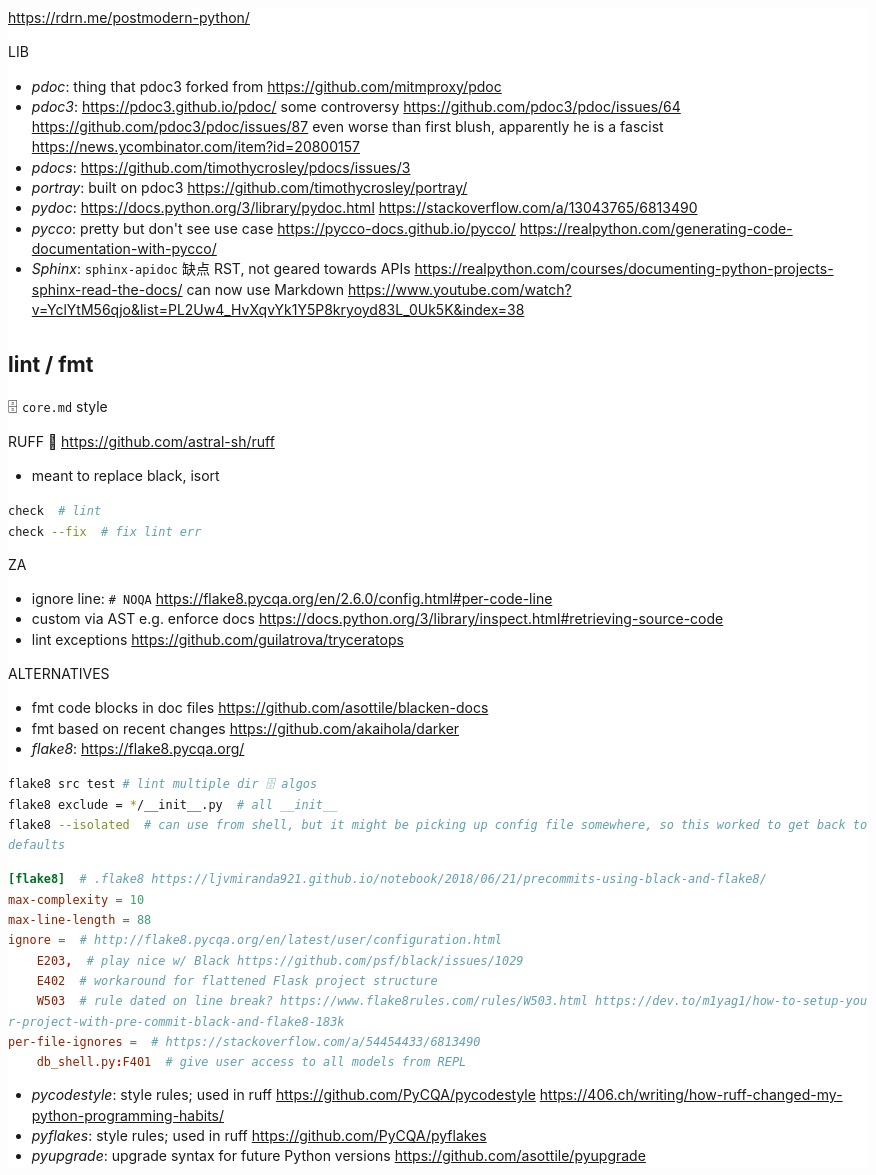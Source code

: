 https://rdrn.me/postmodern-python/

LIB
* _pdoc_: thing that pdoc3 forked from https://github.com/mitmproxy/pdoc
* _pdoc3_: https://pdoc3.github.io/pdoc/ some controversy https://github.com/pdoc3/pdoc/issues/64 https://github.com/pdoc3/pdoc/issues/87 even worse than first blush, apparently he is a fascist https://news.ycombinator.com/item?id=20800157
* _pdocs_: https://github.com/timothycrosley/pdocs/issues/3
* _portray_: built on pdoc3 https://github.com/timothycrosley/portray/
* _pydoc_: https://docs.python.org/3/library/pydoc.html https://stackoverflow.com/a/13043765/6813490 
* _pycco_: pretty but don't see use case https://pycco-docs.github.io/pycco/ https://realpython.com/generating-code-documentation-with-pycco/
* _Sphinx_: `sphinx-apidoc` 缺点 RST, not geared towards APIs https://realpython.com/courses/documenting-python-projects-sphinx-read-the-docs/ can now use Markdown https://www.youtube.com/watch?v=YclYtM56qjo&list=PL2Uw4_HvXqvYk1Y5P8kryoyd83L_0Uk5K&index=38

## lint / fmt

🗄️ `core.md` style

RUFF 📜 https://github.com/astral-sh/ruff
* meant to replace black, isort
```sh
check  # lint
check --fix  # fix lint err
```

ZA
* ignore line: `# NOQA` https://flake8.pycqa.org/en/2.6.0/config.html#per-code-line 
* custom via AST e.g. enforce docs https://docs.python.org/3/library/inspect.html#retrieving-source-code
* lint exceptions https://github.com/guilatrova/tryceratops

ALTERNATIVES
* fmt code blocks in doc files https://github.com/asottile/blacken-docs
* fmt based on recent changes https://github.com/akaihola/darker
* _flake8_: https://flake8.pycqa.org/
```sh
flake8 src test # lint multiple dir 🗄️ algos
flake8 exclude = */__init__.py  # all __init__
flake8 --isolated  # can use from shell, but it might be picking up config file somewhere, so this worked to get back to defaults
```
```conf
[flake8]  # .flake8 https://ljvmiranda921.github.io/notebook/2018/06/21/precommits-using-black-and-flake8/
max-complexity = 10
max-line-length = 88
ignore =  # http://flake8.pycqa.org/en/latest/user/configuration.html
    E203,  # play nice w/ Black https://github.com/psf/black/issues/1029
    E402  # workaround for flattened Flask project structure
    W503  # rule dated on line break? https://www.flake8rules.com/rules/W503.html https://dev.to/m1yag1/how-to-setup-your-project-with-pre-commit-black-and-flake8-183k
per-file-ignores =  # https://stackoverflow.com/a/54454433/6813490
    db_shell.py:F401  # give user access to all models from REPL
```
* _pycodestyle_: style rules; used in ruff https://github.com/PyCQA/pycodestyle https://406.ch/writing/how-ruff-changed-my-python-programming-habits/
* _pyflakes_: style rules; used in ruff https://github.com/PyCQA/pyflakes
* _pyupgrade_: upgrade syntax for future Python versions https://github.com/asottile/pyupgrade
